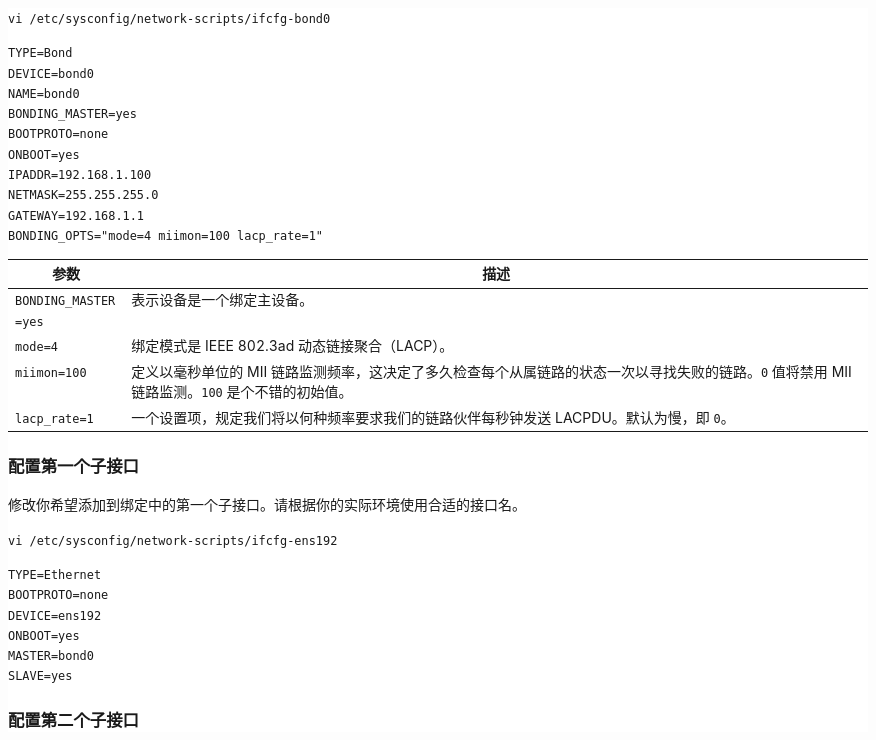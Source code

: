

```
vi /etc/sysconfig/network-scripts/ifcfg-bond0

```


```
TYPE=Bond
DEVICE=bond0
NAME=bond0
BONDING_MASTER=yes
BOOTPROTO=none
ONBOOT=yes
IPADDR=192.168.1.100
NETMASK=255.255.255.0
GATEWAY=192.168.1.1
BONDING_OPTS="mode=4 miimon=100 lacp_rate=1"

```



| 参数 | 描述 |
| --- | --- |
| `BONDING_MASTER=yes` | 表示设备是一个绑定主设备。 |
| `mode=4` | 绑定模式是 IEEE 802.3ad 动态链接聚合（LACP）。 |
| `miimon=100` | 定义以毫秒单位的 MII 链路监测频率，这决定了多久检查每个从属链路的状态一次以寻找失败的链路。`0` 值将禁用 MII 链路监测。`100` 是个不错的初始值。 |
| `lacp_rate=1` | 一个设置项，规定我们将以何种频率要求我们的链路伙伴每秒钟发送 LACPDU。默认为慢，即 `0`。 |


### 配置第一个子接口


修改你希望添加到绑定中的第一个子接口。请根据你的实际环境使用合适的接口名。



```
vi /etc/sysconfig/network-scripts/ifcfg-ens192

```


```
TYPE=Ethernet
BOOTPROTO=none
DEVICE=ens192
ONBOOT=yes
MASTER=bond0
SLAVE=yes

```

### 配置第二个子接口
